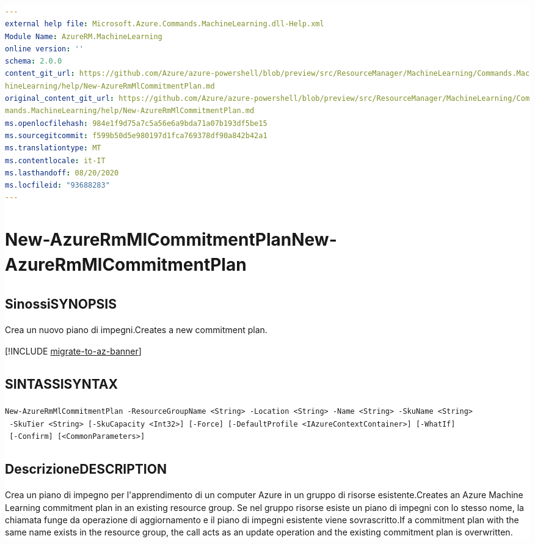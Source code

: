 ```yaml
---
external help file: Microsoft.Azure.Commands.MachineLearning.dll-Help.xml
Module Name: AzureRM.MachineLearning
online version: ''
schema: 2.0.0
content_git_url: https://github.com/Azure/azure-powershell/blob/preview/src/ResourceManager/MachineLearning/Commands.MachineLearning/help/New-AzureRmMlCommitmentPlan.md
original_content_git_url: https://github.com/Azure/azure-powershell/blob/preview/src/ResourceManager/MachineLearning/Commands.MachineLearning/help/New-AzureRmMlCommitmentPlan.md
ms.openlocfilehash: 984e1f9d75a7c5a56e6a9bda71a07b193df5be15
ms.sourcegitcommit: f599b50d5e980197d1fca769378df90a842b42a1
ms.translationtype: MT
ms.contentlocale: it-IT
ms.lasthandoff: 08/20/2020
ms.locfileid: "93688283"
---
```

# <span data-ttu-id="ef0ec-101">New-AzureRmMlCommitmentPlan</span><span class="sxs-lookup"><span data-stu-id="ef0ec-101">New-AzureRmMlCommitmentPlan</span></span>

## <span data-ttu-id="ef0ec-102">Sinossi</span><span class="sxs-lookup"><span data-stu-id="ef0ec-102">SYNOPSIS</span></span>
<span data-ttu-id="ef0ec-103">Crea un nuovo piano di impegni.</span><span class="sxs-lookup"><span data-stu-id="ef0ec-103">Creates a new commitment plan.</span></span>

[!INCLUDE [migrate-to-az-banner](../../includes/migrate-to-az-banner.md)]

## <span data-ttu-id="ef0ec-104">SINTASSI</span><span class="sxs-lookup"><span data-stu-id="ef0ec-104">SYNTAX</span></span>

```
New-AzureRmMlCommitmentPlan -ResourceGroupName <String> -Location <String> -Name <String> -SkuName <String>
 -SkuTier <String> [-SkuCapacity <Int32>] [-Force] [-DefaultProfile <IAzureContextContainer>] [-WhatIf]
 [-Confirm] [<CommonParameters>]
```

## <span data-ttu-id="ef0ec-105">Descrizione</span><span class="sxs-lookup"><span data-stu-id="ef0ec-105">DESCRIPTION</span></span>
<span data-ttu-id="ef0ec-106">Crea un piano di impegno per l'apprendimento di un computer Azure in un gruppo di risorse esistente.</span><span class="sxs-lookup"><span data-stu-id="ef0ec-106">Creates an Azure Machine Learning commitment plan in an existing resource group.</span></span>
<span data-ttu-id="ef0ec-107">Se nel gruppo risorse esiste un piano di impegni con lo stesso nome, la chiamata funge da operazione di aggiornamento e il piano di impegni esistente viene sovrascritto.</span><span class="sxs-lookup"><span data-stu-id="ef0ec-107">If a commitment plan with the same name exists in the resource group, the call acts as an update operation and the existing commitment plan is overwritten.</span></span>
